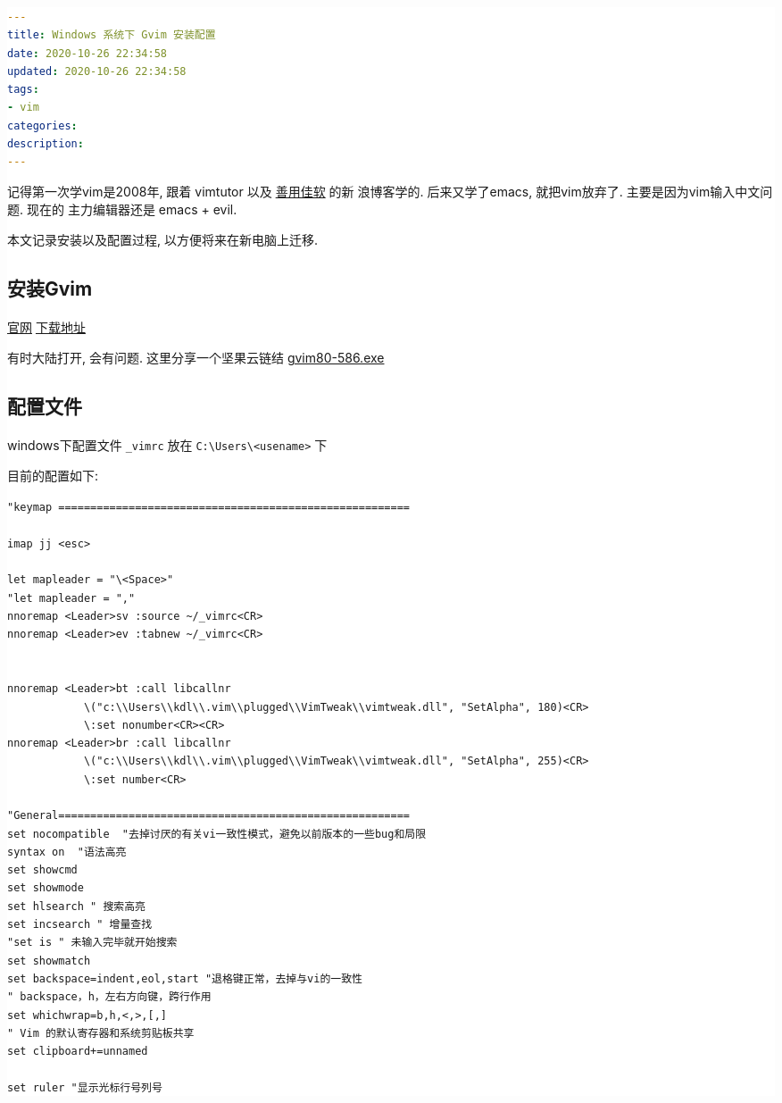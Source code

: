 ```yaml
---
title: Windows 系统下 Gvim 安装配置
date: 2020-10-26 22:34:58
updated: 2020-10-26 22:34:58
tags:
- vim
categories:
description:
---
```


记得第一次学vim是2008年, 跟着 vimtutor 以及 [善用佳软](http://xbeta.info/) 的新
浪博客学的.  后来又学了emacs, 就把vim放弃了.  主要是因为vim输入中文问题.  现在的
主力编辑器还是 emacs + evil.

本文记录安装以及配置过程, 以方便将来在新电脑上迁移.



## 安装Gvim ##

[官网](https://www.vim.org/) [下载地址](https://www.vim.org/download.php)

有时大陆打开, 会有问题.  这里分享一个坚果云链结 [gvim80-586.exe](https://www.jianguoyun.com/p/DauixVMQtp6cBhjWnMgD)

## 配置文件 ##

windows下配置文件 `_vimrc` 放在 `C:\Users\<usename>` 下

目前的配置如下:

```
"keymap =======================================================

imap jj <esc>

let mapleader = "\<Space>"
"let mapleader = ","
nnoremap <Leader>sv :source ~/_vimrc<CR>
nnoremap <Leader>ev :tabnew ~/_vimrc<CR>


nnoremap <Leader>bt :call libcallnr
            \("c:\\Users\\kdl\\.vim\\plugged\\VimTweak\\vimtweak.dll", "SetAlpha", 180)<CR>
            \:set nonumber<CR><CR>
nnoremap <Leader>br :call libcallnr
            \("c:\\Users\\kdl\\.vim\\plugged\\VimTweak\\vimtweak.dll", "SetAlpha", 255)<CR>
            \:set number<CR>

"General=======================================================
set nocompatible  "去掉讨厌的有关vi一致性模式，避免以前版本的一些bug和局限
syntax on  "语法高亮
set showcmd
set showmode
set hlsearch " 搜索高亮
set incsearch " 增量查找
"set is " 未输入完毕就开始搜索
set showmatch
set backspace=indent,eol,start "退格键正常，去掉与vi的一致性
" backspace，h，左右方向键，跨行作用
set whichwrap=b,h,<,>,[,]
" Vim 的默认寄存器和系统剪贴板共享
set clipboard+=unnamed

set ruler "显示光标行号列号
```